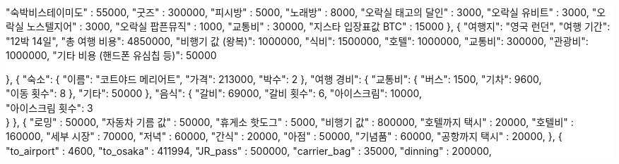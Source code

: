   "숙박비스테이미도" : 55000,
  "굿즈" : 300000,
  "피시방" : 5000,
  "노래방" : 8000,
  "오락실 태고의 달인"  : 3000,
  "오락실 유비트" : 3000,
  "오락실 노스텔지어" : 3000,
  "오락실 팝픈뮤직" : 1000,
  "교통비" : 30000,
  "지스타 입장표값 BTC" : 15000
},
  {
    "여행지": "영국 런던",
    "여행 기간": "12박 14일",
    "총 여행 비용": 4850000,
    "비행기 값 (왕복)": 1000000,
    "식비": 1500000,
    "호텔": 1000000,
    "교통비": 300000,
    "관광비": 1000000,
    "기타 비용 (핸드폰 유심칩 등)": 50000

},
  {
    "숙소": {
        "이름": "코트야드 메리어트",
        "가격": 213000, 
        "박수": 2
    },
    "여행 경비": {
        "교통비": {
            "버스": 1500, 
            "기차": 9600,  
            "이동 횟수": 8
        },
        "기타": 50000 
    },
    "음식": {
        "갈비": 69000, 
        "갈비 횟수": 6, 
        "아이스크림": 10000,  
        "아이스크림 횟수": 3  
    }
},
{
  "로밍" : 50000,
  "자동차 기름 값" : 50000,
  "휴게소 핫도그" : 5000,
  "비행기 값" : 800000,
  "호텔까지 택시" : 20000,
  "호텔비" : 160000,
  "세부 시장" : 70000,
  "저녁" : 60000,
  "간식" : 20000,
  "아점" : 50000,
  "기념품" : 60000,
  "공항까지 택시" : 20000,
},
{
  "to_airport" : 4600,
  "to_osaka" : 411994,
  "JR_pass" : 500000,
  "carrier_bag" : 35000,
  "dinning" : 200000,